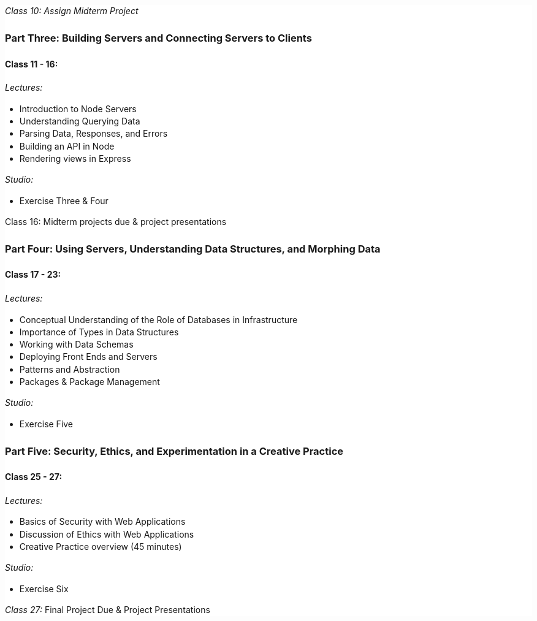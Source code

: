 _Class 10: Assign Midterm Project_

### Part Three: Building Servers and Connecting Servers to Clients

#### Class 11 - 16:

_Lectures:_

- Introduction to Node Servers
- Understanding Querying Data
- Parsing Data, Responses, and Errors
- Building an API in Node
- Rendering views in Express

_Studio:_

- Exercise Three & Four

Class 16: Midterm projects due & project presentations

### Part Four: Using Servers, Understanding Data Structures, and Morphing Data

#### Class 17 - 23:

_Lectures:_

- Conceptual Understanding of the Role of Databases in Infrastructure
- Importance of Types in Data Structures
- Working with Data Schemas
- Deploying Front Ends and Servers
- Patterns and Abstraction
- Packages & Package Management

_Studio:_

- Exercise Five

### Part Five: Security, Ethics, and Experimentation in a Creative Practice

#### Class 25 - 27:

_Lectures:_

- Basics of Security with Web Applications
- Discussion of Ethics with Web Applications
- Creative Practice overview (45 minutes)

_Studio:_

- Exercise Six

_Class 27:_ Final Project Due & Project Presentations
